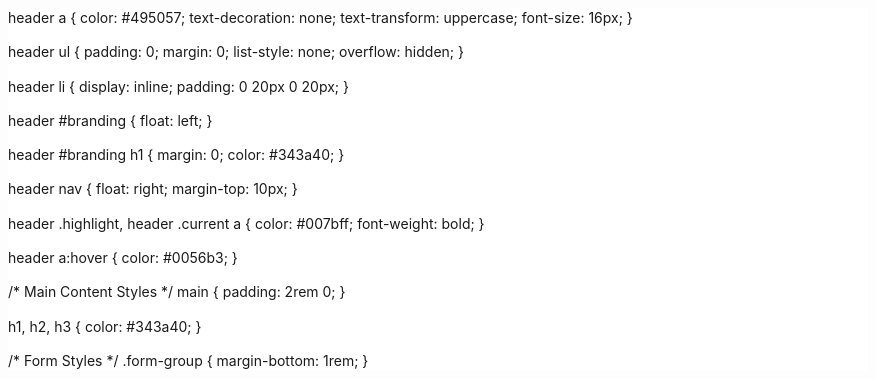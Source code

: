 header a {
    color: #495057;
    text-decoration: none;
    text-transform: uppercase;
    font-size: 16px;
}

header ul {
    padding: 0;
    margin: 0;
    list-style: none;
    overflow: hidden;
}

header li {
    display: inline;
    padding: 0 20px 0 20px;
}

header #branding {
    float: left;
}

header #branding h1 {
    margin: 0;
    color: #343a40;
}

header nav {
    float: right;
    margin-top: 10px;
}

header .highlight, header .current a {
    color: #007bff;
    font-weight: bold;
}

header a:hover {
    color: #0056b3;
}

/* Main Content Styles */
main {
    padding: 2rem 0;
}

h1, h2, h3 {
    color: #343a40;
}

/* Form Styles */
.form-group {
    margin-bottom: 1rem;
}
